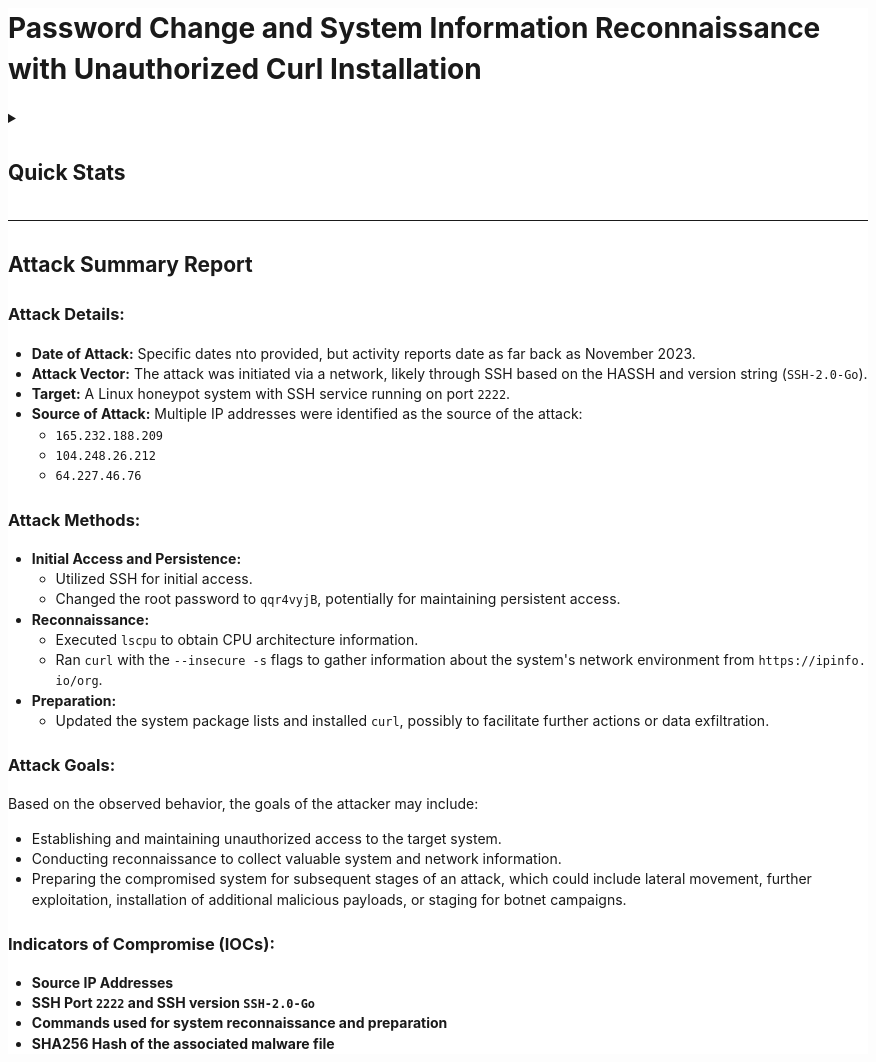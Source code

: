 
# Password Change and System Information Reconnaissance with Unauthorized Curl Installation

<details><summary>
<h2>Quick Stats</h2>
</summary></details>

---

## Attack Summary Report

### Attack Details:
- **Date of Attack:** Specific dates nto provided, but activity reports date as far back as November 2023.
- **Attack Vector:** The attack was initiated via a network, likely through SSH based on the HASSH and version string (`SSH-2.0-Go`).
- **Target:** A Linux honeypot system with SSH service running on port `2222`.
- **Source of Attack:** Multiple IP addresses were identified as the source of the attack:
  - `165.232.188.209`
  - `104.248.26.212`
  - `64.227.46.76`

### Attack Methods:
- **Initial Access and Persistence:**
  - Utilized SSH for initial access.
  - Changed the root password to `qqr4vyjB`, potentially for maintaining persistent access.
- **Reconnaissance:**
  - Executed `lscpu` to obtain CPU architecture information.
  - Ran `curl` with the `--insecure -s` flags to gather information about the system's network environment from `https://ipinfo.io/org`.
- **Preparation:**
  - Updated the system package lists and installed `curl`, possibly to facilitate further actions or data exfiltration.

### Attack Goals:
Based on the observed behavior, the goals of the attacker may include:
- Establishing and maintaining unauthorized access to the target system.
- Conducting reconnaissance to collect valuable system and network information.
- Preparing the compromised system for subsequent stages of an attack, which could include lateral movement, further exploitation, installation of additional malicious payloads, or staging for botnet campaigns.

### Indicators of Compromise (IOCs):
- **Source IP Addresses**
- **SSH Port `2222` and SSH version `SSH-2.0-Go`**
- **Commands used for system reconnaissance and preparation**
- **SHA256 Hash of the associated malware file**
